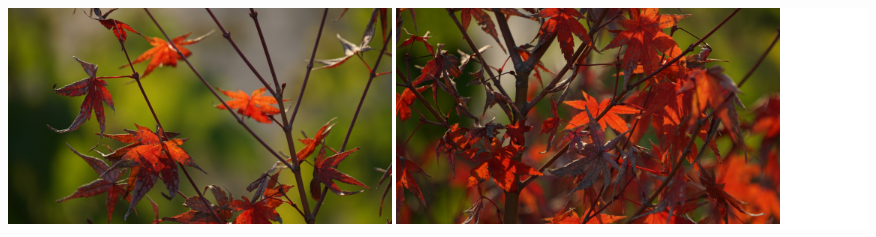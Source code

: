 <img src="/assets/myPhotos/DSC03317.JPG" width="384" height="216"/>
</td>
</tr>
<tr>
<td align="center">
<img src="/assets/myPhotos/DSC03319.JPG" width="384" height="216"/>
</td>
<td align="center">